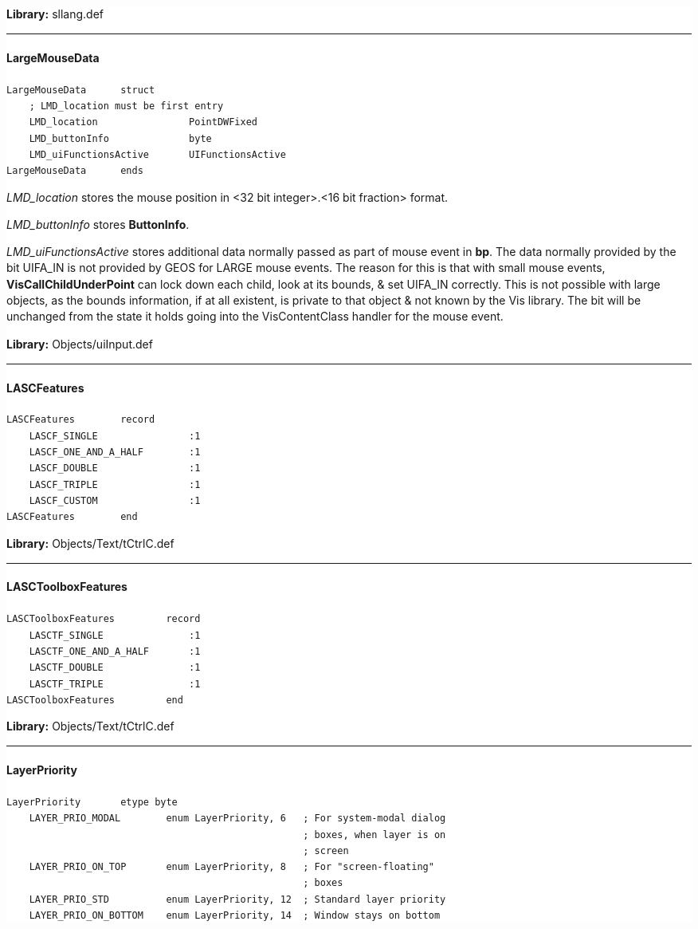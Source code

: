 **Library:** sllang.def

----------
#### LargeMouseData
	LargeMouseData		struct
		; LMD_location must be first entry
		LMD_location				PointDWFixed
		LMD_buttonInfo				byte
		LMD_uiFunctionsActive		UIFunctionsActive
	LargeMouseData		ends

*LMD_location* stores the mouse position in <32 bit integer>.<16 bit fraction> 
format.

*LMD_buttonInfo* stores **ButtonInfo**.

*LMD_uiFunctionsActive* stores additional data normally passed as part of 
mouse event in **bp**. The data normally provided by the bit UIFA_IN is not 
provided by GEOS for LARGE mouse events. The reason for this is that with 
small mouse events, **VisCallChildUnderPoint** can lock down each child, 
look at its bounds, & set UIFA_IN correctly. This is not possible with large 
objects, as the bounds information, if at all existent, is private to that object 
& not known by the Vis library. The bit will be unchanged from the state it 
holds going into the VisContentClass handler for the mouse event.

**Library:** Objects/uiInput.def

----------
#### LASCFeatures
	LASCFeatures		record
		LASCF_SINGLE				:1
		LASCF_ONE_AND_A_HALF		:1
		LASCF_DOUBLE				:1
		LASCF_TRIPLE				:1
		LASCF_CUSTOM				:1
	LASCFeatures		end

**Library:** Objects/Text/tCtrlC.def

----------
#### LASCToolboxFeatures
	LASCToolboxFeatures			record
		LASCTF_SINGLE				:1
		LASCTF_ONE_AND_A_HALF		:1
		LASCTF_DOUBLE				:1
		LASCTF_TRIPLE				:1
	LASCToolboxFeatures			end

**Library:** Objects/Text/tCtrlC.def

----------
#### LayerPriority
	LayerPriority		etype byte
		LAYER_PRIO_MODAL 		enum LayerPriority, 6	; For system-modal dialog 
														; boxes, when layer is on 
														; screen
		LAYER_PRIO_ON_TOP 		enum LayerPriority, 8	; For "screen-floating" 
														; boxes
		LAYER_PRIO_STD			enum LayerPriority, 12	; Standard layer priority
		LAYER_PRIO_ON_BOTTOM	enum LayerPriority, 14	; Window stays on bottom
